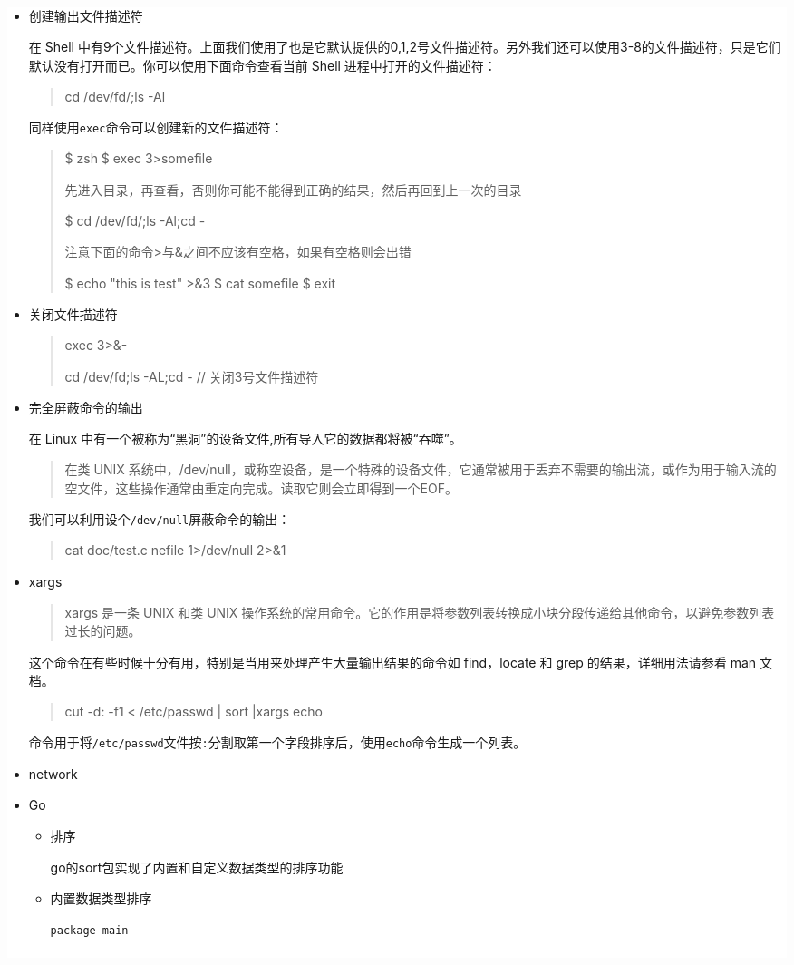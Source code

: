   - 创建输出文件描述符

    在 Shell 中有9个文件描述符。上面我们使用了也是它默认提供的0,1,2号文件描述符。另外我们还可以使用3-8的文件描述符，只是它们默认没有打开而已。你可以使用下面命令查看当前 Shell 进程中打开的文件描述符：

    > cd /dev/fd/;ls -Al

    同样使用`exec`命令可以创建新的文件描述符：

    > $ zsh
    > $ exec 3>somefile
    >
    > 先进入目录，再查看，否则你可能不能得到正确的结果，然后再回到上一次的目录
    >
    > $ cd /dev/fd/;ls -Al;cd -
    >
    > 注意下面的命令>与&之间不应该有空格，如果有空格则会出错
    >
    > $ echo "this is test" >&3
    > $ cat somefile
    > $ exit

  - 关闭文件描述符

    > exec 3>&-
    >
    > cd /dev/fd;ls -AL;cd -     // 关闭3号文件描述符

  - 完全屏蔽命令的输出

    在 Linux 中有一个被称为“黑洞”的设备文件,所有导入它的数据都将被“吞噬”。

    > 在类 UNIX 系统中，/dev/null，或称空设备，是一个特殊的设备文件，它通常被用于丢弃不需要的输出流，或作为用于输入流的空文件，这些操作通常由重定向完成。读取它则会立即得到一个EOF。

    我们可以利用设个`/dev/null`屏蔽命令的输出：

    >  cat doc/test.c nefile 1>/dev/null 2>&1

  - xargs

    > xargs 是一条 UNIX 和类 UNIX 操作系统的常用命令。它的作用是将参数列表转换成小块分段传递给其他命令，以避免参数列表过长的问题。

    这个命令在有些时候十分有用，特别是当用来处理产生大量输出结果的命令如 find，locate 和 grep 的结果，详细用法请参看 man 文档。

    > cut -d: -f1 < /etc/passwd | sort |xargs echo

    命令用于将`/etc/passwd`文件按`:`分割取第一个字段排序后，使用`echo`命令生成一个列表。

    

- network

- Go

  - 排序

    go的sort包实现了内置和自定义数据类型的排序功能

  - 内置数据类型排序

    ```
    package main
    
